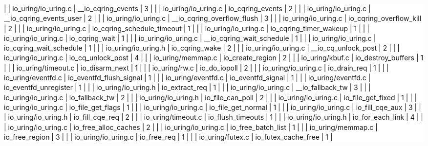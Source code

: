 |                       | io_uring/io_uring.c | __io_cqring_events | 3 |
|                       | io_uring/io_uring.c | io_cqring_events | 2 |
|                       | io_uring/io_uring.c | __io_cqring_events_user | 2 |
|                       | io_uring/io_uring.c | __io_cqring_overflow_flush | 3 |
|                       | io_uring/io_uring.c | io_cqring_overflow_kill | 2 |
|                       | io_uring/io_uring.c | io_cqring_schedule_timeout | 1 |
|                       | io_uring/io_uring.c | io_cqring_timer_wakeup | 1 |
|                       | io_uring/io_uring.c | io_cqring_wait | 1 |
|                       | io_uring/io_uring.c | __io_cqring_wait_schedule | 1 |
|                       | io_uring/io_uring.c | io_cqring_wait_schedule | 1 |
|                       | io_uring/io_uring.h | io_cqring_wake | 2 |
|                       | io_uring/io_uring.c | __io_cq_unlock_post | 2 |
|                       | io_uring/io_uring.c | io_cq_unlock_post | 4 |
|                       | io_uring/memmap.c | io_create_region | 2 |
|                       | io_uring/kbuf.c | io_destroy_buffers | 1 |
|                       | io_uring/timeout.c | io_disarm_next | 1 |
|                       | io_uring/rw.c | io_do_iopoll | 2 |
|                       | io_uring/io_uring.c | io_drain_req | 1 |
|                       | io_uring/eventfd.c | io_eventfd_flush_signal | 1 |
|                       | io_uring/eventfd.c | io_eventfd_signal | 1 |
|                       | io_uring/eventfd.c | io_eventfd_unregister | 1 |
|                       | io_uring/io_uring.h | io_extract_req | 1 |
|                       | io_uring/io_uring.c | __io_fallback_tw | 3 |
|                       | io_uring/io_uring.c | io_fallback_tw | 2 |
|                       | io_uring/io_uring.h | io_file_can_poll | 2 |
|                       | io_uring/io_uring.c | io_file_get_fixed | 1 |
|                       | io_uring/io_uring.c | io_file_get_flags | 1 |
|                       | io_uring/io_uring.c | io_file_get_normal | 1 |
|                       | io_uring/io_uring.c | io_fill_cqe_aux | 3 |
|                       | io_uring/io_uring.h | io_fill_cqe_req | 2 |
|                       | io_uring/timeout.c | io_flush_timeouts | 1 |
|                       | io_uring/io_uring.h | io_for_each_link | 4 |
|                       | io_uring/io_uring.c | io_free_alloc_caches | 2 |
|                       | io_uring/io_uring.c | io_free_batch_list | 1 |
|                       | io_uring/memmap.c | io_free_region | 3 |
|                       | io_uring/io_uring.c | io_free_req | 1 |
|                       | io_uring/futex.c | io_futex_cache_free | 1 |